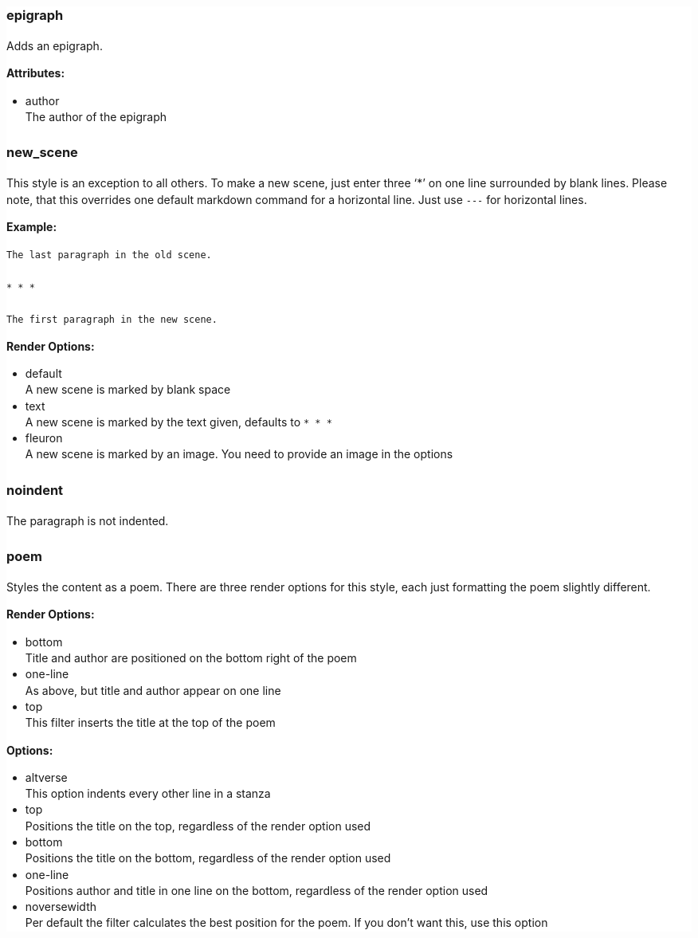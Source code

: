 ### epigraph

Adds an epigraph.

**Attributes:**

  - author  
    The author of the epigraph

### new\_scene

This style is an exception to all others. To make a new scene, just
enter three ‘\*’ on one line surrounded by blank lines. Please note,
that this overrides one default markdown command for a horizontal line.
Just use `---` for horizontal lines.

**Example:**

    The last paragraph in the old scene.
    
    * * *
    
    The first paragraph in the new scene.

**Render Options:**

  - default  
    A new scene is marked by blank space
  - text  
    A new scene is marked by the text given, defaults to `* * *`
  - fleuron  
    A new scene is marked by an image. You need to provide an image in
    the options

### noindent

The paragraph is not indented.

### poem

Styles the content as a poem. There are three render options for this
style, each just formatting the poem slightly different.

**Render Options:**

  - bottom  
    Title and author are positioned on the bottom right of the poem
  - one-line  
    As above, but title and author appear on one line
  - top  
    This filter inserts the title at the top of the poem

**Options:**

  - altverse  
    This option indents every other line in a stanza
  - top  
    Positions the title on the top, regardless of the render option used
  - bottom  
    Positions the title on the bottom, regardless of the render option
    used
  - one-line  
    Positions author and title in one line on the bottom, regardless of
    the render option used
  - noversewidth  
    Per default the filter calculates the best position for the poem. If
    you don’t want this, use this option
